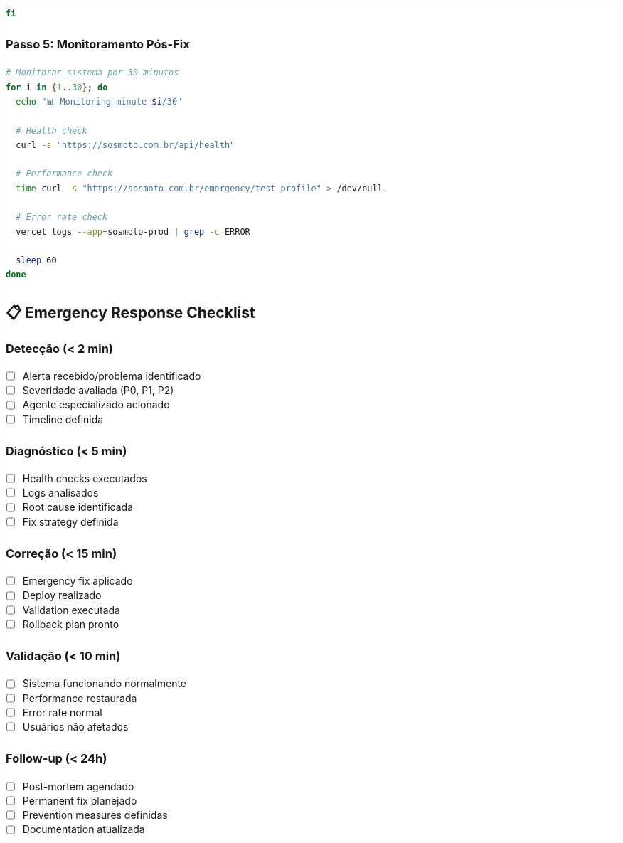 ```bash
fi
```

### **Passo 5: Monitoramento Pós-Fix**

```bash
# Monitorar sistema por 30 minutos
for i in {1..30}; do
  echo "📊 Monitoring minute $i/30"
  
  # Health check
  curl -s "https://sosmoto.com.br/api/health"
  
  # Performance check
  time curl -s "https://sosmoto.com.br/emergency/test-profile" > /dev/null
  
  # Error rate check
  vercel logs --app=sosmoto-prod | grep -c ERROR
  
  sleep 60
done
```

## 📋 Emergency Response Checklist

### **Detecção (< 2 min)**
- [ ] Alerta recebido/problema identificado
- [ ] Severidade avaliada (P0, P1, P2)
- [ ] Agente especializado acionado
- [ ] Timeline definida

### **Diagnóstico (< 5 min)**
- [ ] Health checks executados
- [ ] Logs analisados
- [ ] Root cause identificada
- [ ] Fix strategy definida

### **Correção (< 15 min)**
- [ ] Emergency fix aplicado
- [ ] Deploy realizado
- [ ] Validation executada
- [ ] Rollback plan pronto

### **Validação (< 10 min)**
- [ ] Sistema funcionando normalmente
- [ ] Performance restaurada
- [ ] Error rate normal
- [ ] Usuários não afetados

### **Follow-up (< 24h)**
- [ ] Post-mortem agendado
- [ ] Permanent fix planejado
- [ ] Prevention measures definidas
- [ ] Documentation atualizada
